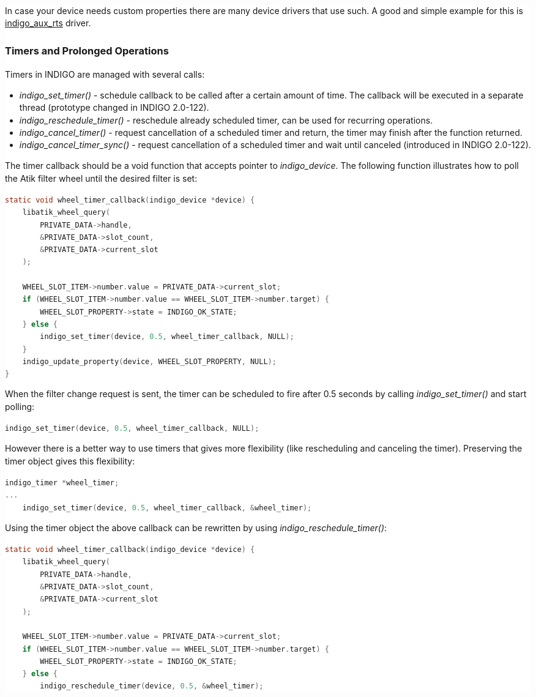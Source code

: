 In case your device needs custom properties there are many device drivers that use such. A good and simple example for this is [indigo_aux_rts](https://github.com/indigo-astronomy/indigo/blob/master/indigo_drivers/aux_rts) driver.

### Timers and Prolonged Operations

Timers in INDIGO are managed with several calls:

- *indigo_set_timer()* - schedule callback to be called after a certain amount of time. The callback will be executed in a separate thread (prototype changed in INDIGO 2.0-122).
- *indigo_reschedule_timer()* - reschedule already scheduled timer, can be used for recurring operations.
- *indigo_cancel_timer()* - request cancellation of a scheduled timer and return, the timer may finish after the function returned.
- *indigo_cancel_timer_sync()* - request cancellation of a scheduled timer and wait until canceled (introduced in INDIGO 2.0-122).

The timer callback should be a void function that accepts pointer to *indigo_device*. The following function illustrates how to poll the Atik filter wheel until the desired filter is set:

```C
static void wheel_timer_callback(indigo_device *device) {
	libatik_wheel_query(
		PRIVATE_DATA->handle,
		&PRIVATE_DATA->slot_count,
		&PRIVATE_DATA->current_slot
	);

	WHEEL_SLOT_ITEM->number.value = PRIVATE_DATA->current_slot;
	if (WHEEL_SLOT_ITEM->number.value == WHEEL_SLOT_ITEM->number.target) {
		WHEEL_SLOT_PROPERTY->state = INDIGO_OK_STATE;
	} else {
		indigo_set_timer(device, 0.5, wheel_timer_callback, NULL);
	}
	indigo_update_property(device, WHEEL_SLOT_PROPERTY, NULL);
}
```

When the filter change request is sent, the timer can be scheduled to fire after 0.5 seconds by calling *indigo_set_timer()* and start polling:

```C
indigo_set_timer(device, 0.5, wheel_timer_callback, NULL);
```

However there is a better way to use timers that gives more flexibility (like rescheduling and canceling the timer). Preserving the timer object gives this flexibility:

```C
indigo_timer *wheel_timer;
...
	indigo_set_timer(device, 0.5, wheel_timer_callback, &wheel_timer);
```

Using the timer object the above callback can be rewritten by using *indigo_reschedule_timer()*:

```C
static void wheel_timer_callback(indigo_device *device) {
	libatik_wheel_query(
		PRIVATE_DATA->handle,
		&PRIVATE_DATA->slot_count,
		&PRIVATE_DATA->current_slot
	);

	WHEEL_SLOT_ITEM->number.value = PRIVATE_DATA->current_slot;
	if (WHEEL_SLOT_ITEM->number.value == WHEEL_SLOT_ITEM->number.target) {
		WHEEL_SLOT_PROPERTY->state = INDIGO_OK_STATE;
	} else {
		indigo_reschedule_timer(device, 0.5, &wheel_timer);
```